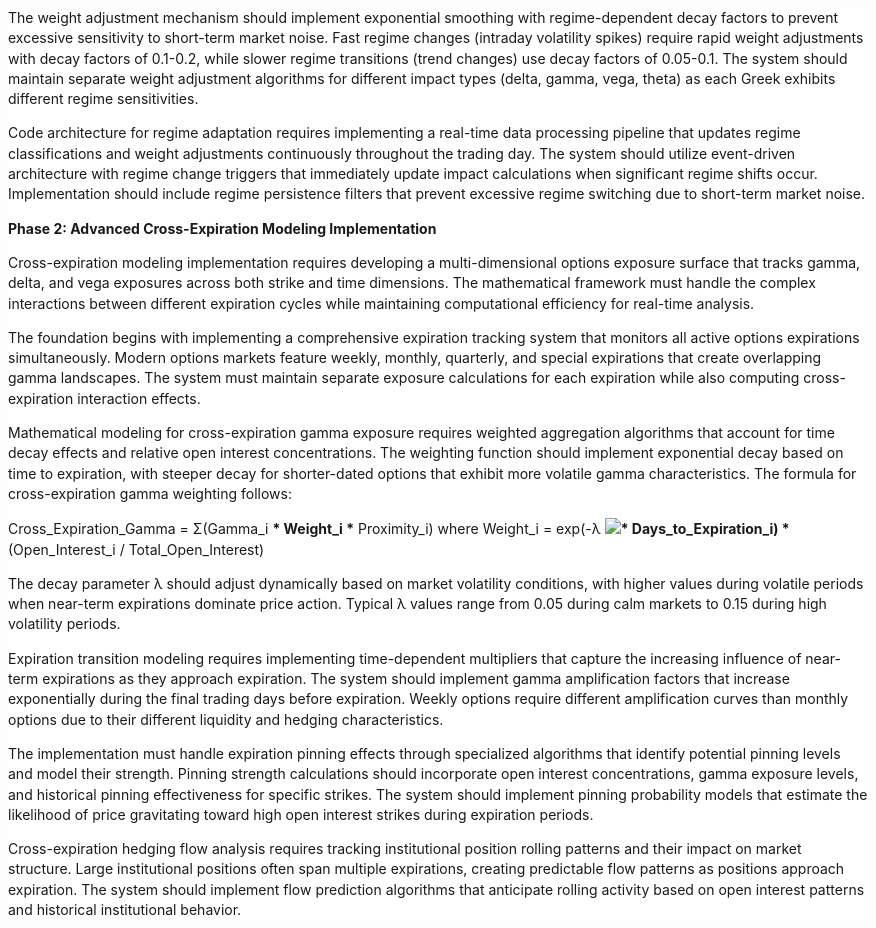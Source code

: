 The weight adjustment mechanism should implement exponential smoothing with regime-dependent decay factors to prevent excessive sensitivity to short-term market noise. Fast regime changes (intraday volatility spikes) require rapid weight adjustments with decay factors of 0.1-0.2, while slower regime transitions (trend changes) use decay factors of 0.05-0.1. The system should maintain separate weight adjustment algorithms for different impact types (delta, gamma, vega, theta) as each Greek exhibits different regime sensitivities.

Code architecture for regime adaptation requires implementing a real-time data processing pipeline that updates regime classifications and weight adjustments continuously throughout the trading day. The system should utilize event-driven architecture with regime change triggers that immediately update impact calculations when significant regime shifts occur. Implementation should include regime persistence filters that prevent excessive regime switching due to short-term market noise.

**Phase 2: Advanced Cross-Expiration Modeling Implementation**

Cross-expiration modeling implementation requires developing a multi-dimensional options exposure surface that tracks gamma, delta, and vega exposures across both strike and time dimensions. The mathematical framework must handle the complex interactions between different expiration cycles while maintaining computational efficiency for real-time analysis.

The foundation begins with implementing a comprehensive expiration tracking system that monitors all active options expirations simultaneously. Modern options markets feature weekly, monthly, quarterly, and special expirations that create overlapping gamma landscapes. The system must maintain separate exposure calculations for each expiration while also computing cross-expiration interaction effects.

Mathematical modeling for cross-expiration gamma exposure requires weighted aggregation algorithms that account for time decay effects and relative open interest concentrations. The weighting function should implement exponential decay based on time to expiration, with steeper decay for shorter-dated options that exhibit more volatile gamma characteristics. The formula for cross-expiration gamma weighting follows:

Cross\_Expiration\_Gamma = Σ(Gamma\_i **\* Weight\_i \*** Proximity\_i) where Weight\_i = exp(-λ ![](Aspose.Words.1b10e75c-9413-48b9-8297-4dda6cdb4443.001.png)**\* Days\_to\_Expiration\_i) \*** (Open\_Interest\_i / Total\_Open\_Interest)

The decay parameter λ should adjust dynamically based on market volatility conditions, with higher values during volatile periods when near-term expirations dominate price action. Typical λ values range from 0.05 during calm markets to 0.15 during high volatility periods.

Expiration transition modeling requires implementing time-dependent multipliers that capture the increasing influence of near-term expirations as they approach expiration. The system should implement gamma amplification factors that increase exponentially during the final trading days before expiration. Weekly options require different amplification curves than monthly options due to their different liquidity and hedging characteristics.

The implementation must handle expiration pinning effects through specialized algorithms that identify potential pinning levels and model their strength. Pinning strength calculations should incorporate open interest concentrations, gamma exposure levels, and historical pinning effectiveness for specific strikes. The system should implement pinning probability models that estimate the likelihood of price gravitating toward high open interest strikes during expiration periods.

Cross-expiration hedging flow analysis requires tracking institutional position rolling patterns and their impact on market structure. Large institutional positions often span multiple expirations, creating predictable flow patterns as positions approach expiration. The system should implement flow prediction algorithms that anticipate rolling activity based on open interest patterns and historical institutional behavior.
